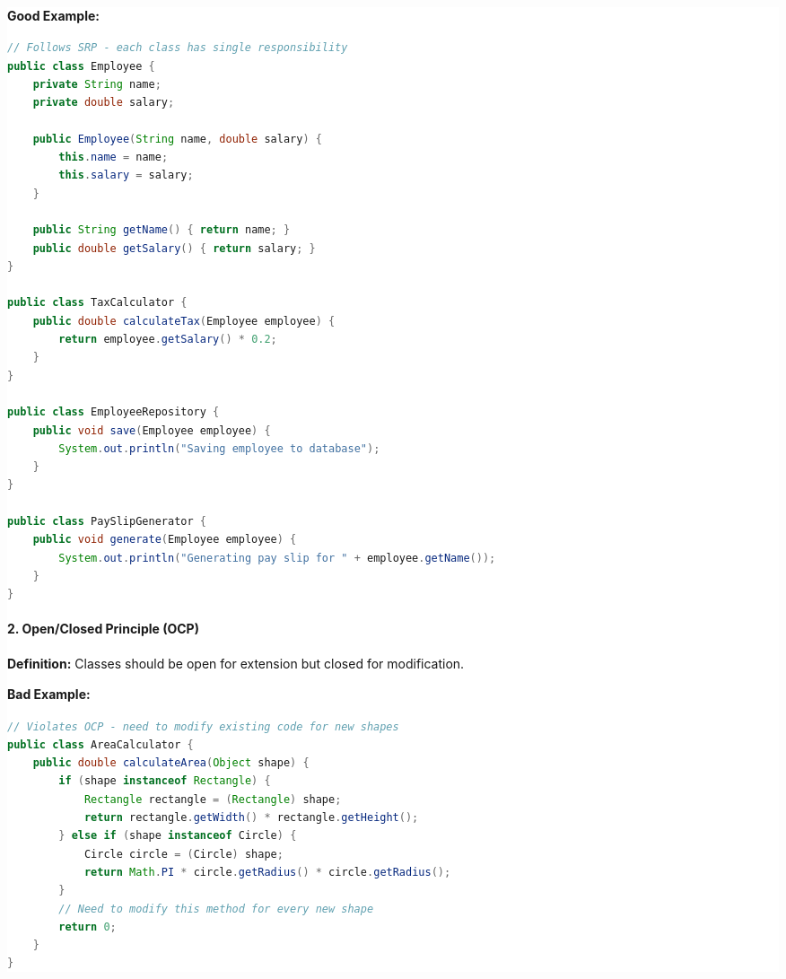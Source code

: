 **Good Example:**
```java
// Follows SRP - each class has single responsibility
public class Employee {
    private String name;
    private double salary;
    
    public Employee(String name, double salary) {
        this.name = name;
        this.salary = salary;
    }
    
    public String getName() { return name; }
    public double getSalary() { return salary; }
}

public class TaxCalculator {
    public double calculateTax(Employee employee) {
        return employee.getSalary() * 0.2;
    }
}

public class EmployeeRepository {
    public void save(Employee employee) {
        System.out.println("Saving employee to database");
    }
}

public class PaySlipGenerator {
    public void generate(Employee employee) {
        System.out.println("Generating pay slip for " + employee.getName());
    }
}
```

#### 2. Open/Closed Principle (OCP)
**Definition:** Classes should be open for extension but closed for modification.

**Bad Example:**
```java
// Violates OCP - need to modify existing code for new shapes
public class AreaCalculator {
    public double calculateArea(Object shape) {
        if (shape instanceof Rectangle) {
            Rectangle rectangle = (Rectangle) shape;
            return rectangle.getWidth() * rectangle.getHeight();
        } else if (shape instanceof Circle) {
            Circle circle = (Circle) shape;
            return Math.PI * circle.getRadius() * circle.getRadius();
        }
        // Need to modify this method for every new shape
        return 0;
    }
}
```
